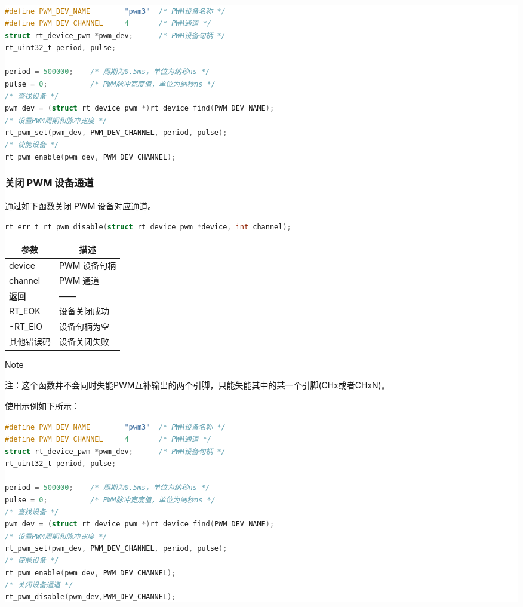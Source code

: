 ```c
#define PWM_DEV_NAME        "pwm3"  /* PWM设备名称 */
#define PWM_DEV_CHANNEL     4       /* PWM通道 */
struct rt_device_pwm *pwm_dev;      /* PWM设备句柄 */
rt_uint32_t period, pulse;

period = 500000;    /* 周期为0.5ms，单位为纳秒ns */
pulse = 0;          /* PWM脉冲宽度值，单位为纳秒ns */
/* 查找设备 */
pwm_dev = (struct rt_device_pwm *)rt_device_find(PWM_DEV_NAME);
/* 设置PWM周期和脉冲宽度 */
rt_pwm_set(pwm_dev, PWM_DEV_CHANNEL, period, pulse);
/* 使能设备 */
rt_pwm_enable(pwm_dev, PWM_DEV_CHANNEL);
```

### 关闭 PWM 设备通道

通过如下函数关闭 PWM 设备对应通道。

```c
rt_err_t rt_pwm_disable(struct rt_device_pwm *device, int channel);
```

| **参数**   | **描述**                         |
| ---------- | ------------------------------- |
| device  | PWM 设备句柄                        |
| channel | PWM 通道               |
| **返回**   | ——                             |
| RT_EOK     | 设备关闭成功                |
| -RT_EIO | 设备句柄为空 |
| 其他错误码   | 设备关闭失败                |

> [!NOTE]
> 注：这个函数并不会同时失能PWM互补输出的两个引脚，只能失能其中的某一个引脚(CHx或者CHxN)。

使用示例如下所示：

```c
#define PWM_DEV_NAME        "pwm3"  /* PWM设备名称 */
#define PWM_DEV_CHANNEL     4       /* PWM通道 */
struct rt_device_pwm *pwm_dev;      /* PWM设备句柄 */
rt_uint32_t period, pulse;

period = 500000;    /* 周期为0.5ms，单位为纳秒ns */
pulse = 0;          /* PWM脉冲宽度值，单位为纳秒ns */
/* 查找设备 */
pwm_dev = (struct rt_device_pwm *)rt_device_find(PWM_DEV_NAME);
/* 设置PWM周期和脉冲宽度 */
rt_pwm_set(pwm_dev, PWM_DEV_CHANNEL, period, pulse);
/* 使能设备 */
rt_pwm_enable(pwm_dev, PWM_DEV_CHANNEL);
/* 关闭设备通道 */
rt_pwm_disable(pwm_dev,PWM_DEV_CHANNEL);
```
